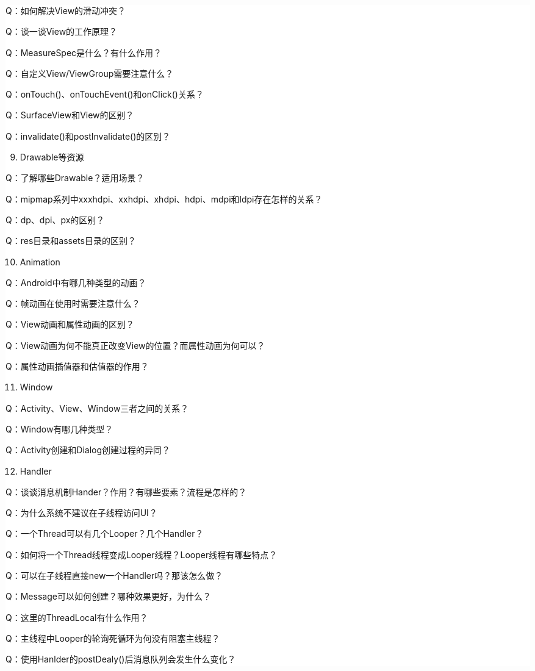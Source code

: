 Q：如何解决View的滑动冲突？

Q：谈一谈View的工作原理？

Q：MeasureSpec是什么？有什么作用？

Q：自定义View/ViewGroup需要注意什么？

Q：onTouch()、onTouchEvent()和onClick()关系？

Q：SurfaceView和View的区别？

Q：invalidate()和postInvalidate()的区别？


9. Drawable等资源

Q：了解哪些Drawable？适用场景？

Q：mipmap系列中xxxhdpi、xxhdpi、xhdpi、hdpi、mdpi和ldpi存在怎样的关系？

Q：dp、dpi、px的区别？

Q：res目录和assets目录的区别？


10. Animation

Q：Android中有哪几种类型的动画？

Q：帧动画在使用时需要注意什么？

Q：View动画和属性动画的区别？

Q：View动画为何不能真正改变View的位置？而属性动画为何可以？

Q：属性动画插值器和估值器的作用？


11. Window

Q：Activity、View、Window三者之间的关系？

Q：Window有哪几种类型？

Q：Activity创建和Dialog创建过程的异同？


12. Handler

Q：谈谈消息机制Hander？作用？有哪些要素？流程是怎样的？

Q：为什么系统不建议在子线程访问UI？

Q：一个Thread可以有几个Looper？几个Handler？

Q：如何将一个Thread线程变成Looper线程？Looper线程有哪些特点？

Q：可以在子线程直接new一个Handler吗？那该怎么做？

Q：Message可以如何创建？哪种效果更好，为什么？

Q：这里的ThreadLocal有什么作用？

Q：主线程中Looper的轮询死循环为何没有阻塞主线程？

Q：使用Hanlder的postDealy()后消息队列会发生什么变化？
